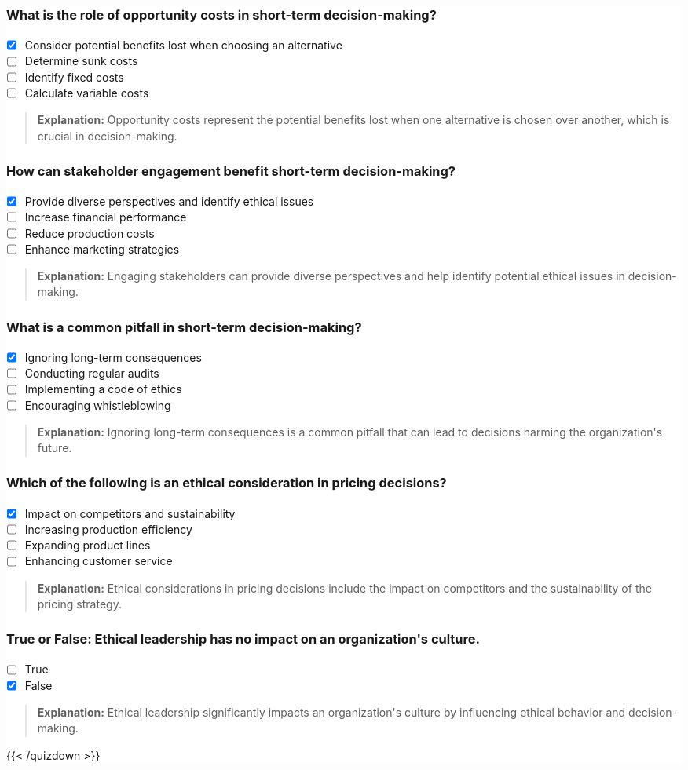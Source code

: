 ### What is the role of opportunity costs in short-term decision-making?

- [x] Consider potential benefits lost when choosing an alternative
- [ ] Determine sunk costs
- [ ] Identify fixed costs
- [ ] Calculate variable costs

> **Explanation:** Opportunity costs represent the potential benefits lost when one alternative is chosen over another, which is crucial in decision-making.

### How can stakeholder engagement benefit short-term decision-making?

- [x] Provide diverse perspectives and identify ethical issues
- [ ] Increase financial performance
- [ ] Reduce production costs
- [ ] Enhance marketing strategies

> **Explanation:** Engaging stakeholders can provide diverse perspectives and help identify potential ethical issues in decision-making.

### What is a common pitfall in short-term decision-making?

- [x] Ignoring long-term consequences
- [ ] Conducting regular audits
- [ ] Implementing a code of ethics
- [ ] Encouraging whistleblowing

> **Explanation:** Ignoring long-term consequences is a common pitfall that can lead to decisions harming the organization's future.

### Which of the following is an ethical consideration in pricing decisions?

- [x] Impact on competitors and sustainability
- [ ] Increasing production efficiency
- [ ] Expanding product lines
- [ ] Enhancing customer service

> **Explanation:** Ethical considerations in pricing decisions include the impact on competitors and the sustainability of the pricing strategy.

### True or False: Ethical leadership has no impact on an organization's culture.

- [ ] True
- [x] False

> **Explanation:** Ethical leadership significantly impacts an organization's culture by influencing ethical behavior and decision-making.

{{< /quizdown >}}
